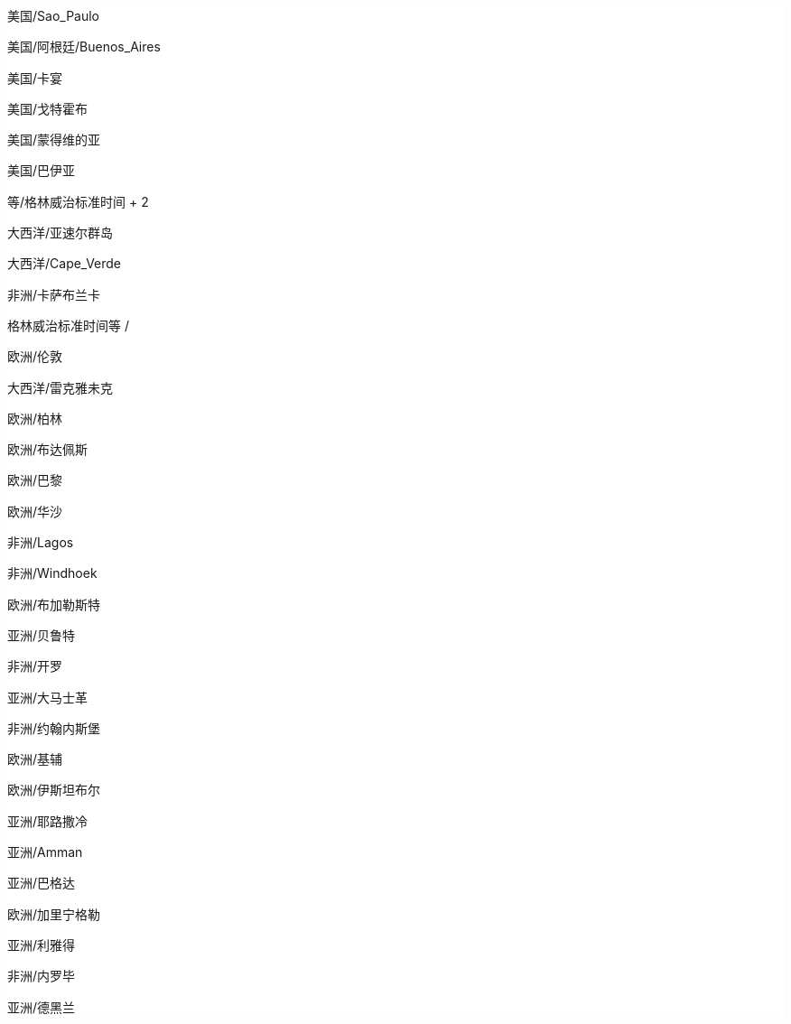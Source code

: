 美国/Sao_Paulo

美国/阿根廷/Buenos_Aires

美国/卡宴

美国/戈特霍布

美国/蒙得维的亚

美国/巴伊亚

等/格林威治标准时间 + 2

大西洋/亚速尔群岛

大西洋/Cape_Verde

非洲/卡萨布兰卡

格林威治标准时间等 /

欧洲/伦敦

大西洋/雷克雅未克

欧洲/柏林

欧洲/布达佩斯

欧洲/巴黎

欧洲/华沙

非洲/Lagos

非洲/Windhoek

欧洲/布加勒斯特

亚洲/贝鲁特

非洲/开罗

亚洲/大马士革

非洲/约翰内斯堡

欧洲/基辅

欧洲/伊斯坦布尔

亚洲/耶路撒冷

亚洲/Amman

亚洲/巴格达

欧洲/加里宁格勒

亚洲/利雅得

非洲/内罗毕

亚洲/德黑兰
